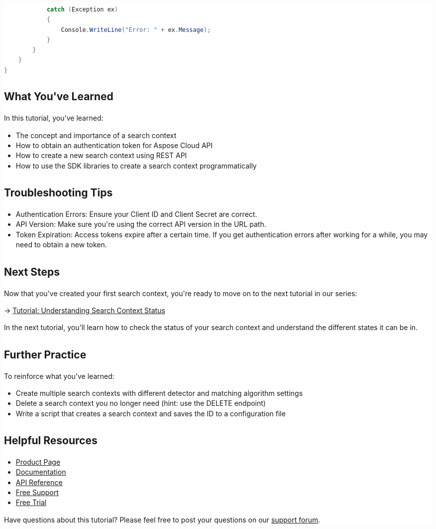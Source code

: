 ```csharp
            catch (Exception ex)
            {
                Console.WriteLine("Error: " + ex.Message);
            }
        }
    }
}
```

## What You've Learned

In this tutorial, you've learned:
- The concept and importance of a search context
- How to obtain an authentication token for Aspose Cloud API
- How to create a new search context using REST API
- How to use the SDK libraries to create a search context programmatically

## Troubleshooting Tips

- Authentication Errors: Ensure your Client ID and Client Secret are correct.
- API Version: Make sure you're using the correct API version in the URL path.
- Token Expiration: Access tokens expire after a certain time. If you get authentication errors after working for a while, you may need to obtain a new token.

## Next Steps

Now that you've created your first search context, you're ready to move on to the next tutorial in our series:

→ [Tutorial: Understanding Search Context Status](/reverse-image-search/get-search-context-status/)

In the next tutorial, you'll learn how to check the status of your search context and understand the different states it can be in.

## Further Practice

To reinforce what you've learned:
- Create multiple search contexts with different detector and matching algorithm settings
- Delete a search context you no longer need (hint: use the DELETE endpoint)
- Write a script that creates a search context and saves the ID to a configuration file

## Helpful Resources

- [Product Page](https://products.aspose.cloud/imaging/)
- [Documentation](https://docs.aspose.cloud/imaging/)
- [API Reference](https://reference.aspose.cloud/imaging/)
- [Free Support](https://forum.aspose.cloud/c/imaging/10/)
- [Free Trial](https://dashboard.aspose.cloud/#/apps)

Have questions about this tutorial? Please feel free to post your questions on our [support forum](https://forum.aspose.cloud/c/imaging/10/).
